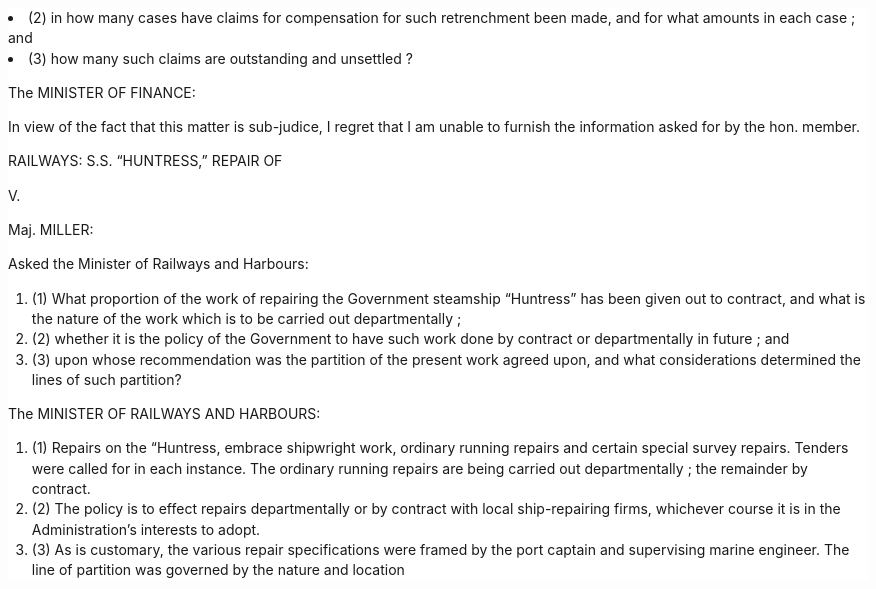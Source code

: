 <li>(2) in how many cases have claims for compensation for such retrenchment been made, and for what amounts in each case ; and</li>

<li>(3) how many such claims are outstanding and unsettled &#x003F;</li>

</ol>

</question>

<answer by="#minister_of_finance" to="#snow">

<from>The MINISTER OF FINANCE:</from>

<p>In view of the fact that this matter is sub-judice, I regret that I am unable to furnish the information asked for by the hon. member.</p>

</answer>

</oralStatements>

<oralStatements>

<heading>RAILWAYS: S.S. &#x201C;HUNTRESS,&#x201D; REPAIR OF</heading>

<question by="#miller" to="#minister">

<num>V.</num>

<from>Maj. MILLER:</from>

<p>Asked the Minister of Railways and Harbours:</p>

<ol>

<li>(1) What proportion of the work of repairing the Government steamship &#x201C;Huntress&#x201D; has been given out to contract, and what is the nature of the work which is to be carried out departmentally ;</li>

<li>(2) whether it is the policy of the Government to have such work done by contract or departmentally in future ; and</li>

<li>(3) upon whose recommendation was the partition of the present work agreed upon, and what considerations determined the lines of such partition&#x003F;</li>

</ol>

</question>

<answer by="#minister_of_railways_and_harbours" to="#miller">

<from>The MINISTER OF RAILWAYS AND HARBOURS:</from>

<ol>

<li>(1) Repairs on the &#x201C;Huntress, embrace shipwright work, ordinary running repairs and certain special survey repairs. Tenders were called for in each instance. The ordinary running repairs are being carried out departmentally ; the remainder by contract.</li>

<li><span class="col_3625-3626" refersTo="page_0766"/>(2) The policy is to effect repairs departmentally or by contract with local ship-repairing firms, whichever course it is in the Administration&#x2019;s interests to adopt.</li>

<li>(3) As is customary, the various repair specifications were framed by the port captain and supervising marine engineer. The line of partition was governed by the nature and location</li>
